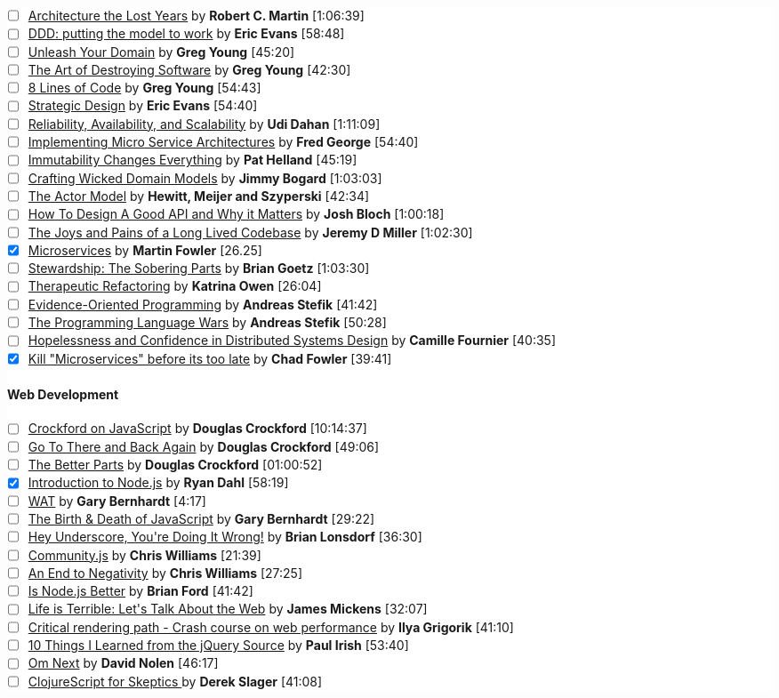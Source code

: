 - [ ] [Architecture the Lost Years](http://www.confreaks.com/videos/759-rubymidwest2011-keynote-architecture-the-lost-years) by **Robert C. Martin** [1:06:39]
- [ ] [DDD: putting the model to work](http://www.infoq.com/presentations/model-to-work-evans) by **Eric Evans** [58:48]
- [ ] [Unleash Your Domain](https://vimeo.com/19428577) by **Greg Young** [45:20]
- [ ] [The Art of Destroying Software](https://vimeo.com/108441214) by **Greg Young** [42:30]
- [ ] [8 Lines of Code](https://www.infoq.com/presentations/8-lines-code-refactoring) by **Greg Young** [54:43]
- [ ] [Strategic Design](http://www.infoq.com/presentations/strategic-design-evans) by **Eric Evans** [54:40]
- [ ] [Reliability, Availability, and Scalability](https://vimeo.com/6222577) by **Udi Dahan** [1:11:09]
- [ ] [Implementing Micro Service Architectures](https://vimeo.com/79866979) by **Fred George** [54:40]
- [ ] [Immutability Changes Everything](http://vimeo.com/52831373) by **Pat Helland** [45:19]
- [ ] [Crafting Wicked Domain Models](https://vimeo.com/43598193) by **Jimmy Bogard** [1:03:03]
- [ ] [The Actor Model](http://channel9.msdn.com/Shows/Going+Deep/Hewitt-Meijer-and-Szyperski-The-Actor-Model-everything-you-wanted-to-know-but-were-afraid-to-ask) by **Hewitt, Meijer and Szyperski** [42:34]
- [ ] [How To Design A Good API and Why it Matters](http://www.youtube.com/watch?v=aAb7hSCtvGw) by **Josh Bloch** [1:00:18]
- [ ] [The Joys and Pains of a Long Lived Codebase](http://www.infoq.com/presentations/Lessons-Learned-Jeremy-Miller) by **Jeremy D Miller** [1:02:30]
- [x] [Microservices](https://www.youtube.com/watch?v=wgdBVIX9ifA) by **Martin Fowler** [26.25]
- [ ] [Stewardship: The Sobering Parts](https://www.youtube.com/watch?v=2y5Pv4yN0b0) by **Brian Goetz** [1:03:30]
- [ ] [Therapeutic Refactoring](https://www.youtube.com/watch?v=J4dlF0kcThQ) by **Katrina Owen** [26:04]
- [ ] [Evidence-Oriented Programming](https://www.youtube.com/watch?v=uEFrE6cgVNY) by **Andreas Stefik** [41:42]
- [ ] [The Programming Language Wars](https://www.youtube.com/watch?v=mDZ-QSLQIB8) by **Andreas Stefik** [50:28]
- [ ] [Hopelessness and Confidence in Distributed Systems Design](https://www.youtube.com/watch?v=TlU1opuCXB0) by **Camille Fournier** [40:35]
- [x] [Kill "Microservices" before its too late](https://www.youtube.com/watch?v=-UKEPd2ipEk) by **Chad Fowler** [39:41]

#### Web Development

- [ ] [Crockford on JavaScript](https://www.youtube.com/playlist?list=PL7664379246A246CB) by **Douglas Crockford** [10:14:37]
- [ ] [Go To There and Back Again](http://vimeo.com/78893726) by **Douglas Crockford** [49:06]
- [ ] [The Better Parts](https://www.youtube.com/watch?v=bo36MrBfTk4) by **Douglas Crockford** [01:00:52]
- [x] [Introduction to Node.js](https://www.youtube.com/watch?v=jo_B4LTHi3I) by **Ryan Dahl** [58:19]
- [ ] [WAT](https://www.destroyallsoftware.com/talks/wat) by **Gary Bernhardt** [4:17]
- [ ] [The Birth & Death of JavaScript](https://www.destroyallsoftware.com/talks/the-birth-and-death-of-javascript) by **Gary Bernhardt** [29:22]
- [ ] [Hey Underscore, You're Doing It Wrong!](http://www.youtube.com/watch?v=m3svKOdZijA) by **Brian Lonsdorf** [36:30]
- [ ] [Community.js](https://www.youtube.com/watch?v=23Yxji-tEfc) by **Chris Williams** [21:39]
- [ ] [An End to Negativity](https://www.youtube.com/watch?v=17rkSdkc5TI) by **Chris Williams** [27:25]
- [ ] [Is Node.js Better](https://www.youtube.com/watch?v=C5fa1LZYodQ) by **Brian Ford** [41:42]
- [ ] [Life is Terrible: Let's Talk About the Web](http://vimeo.com/111122950) by **James Mickens** [32:07]
- [ ] [Critical rendering path - Crash course on web performance](https://www.youtube.com/watch?v=PkOBnYxqj3k) by **Ilya Grigorik** [41:10]
- [ ] [10 Things I Learned from the jQuery Source](https://vimeo.com/12529436) by **Paul Irish** [53:40]
- [ ] [Om Next](https://www.youtube.com/watch?v=ByNs9TG30E8) by **David Nolen** [46:17]
- [ ] [ClojureScript for Skeptics ](https://www.youtube.com/watch?v=gsffg5xxFQI) by **Derek Slager** [41:08]